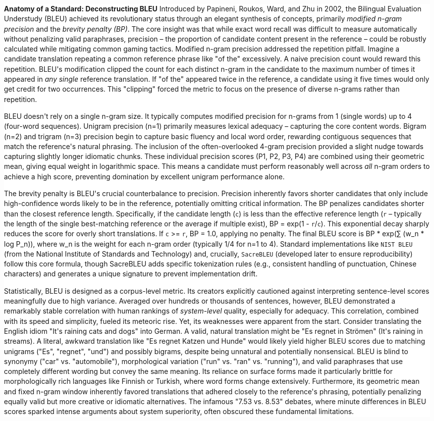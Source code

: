 **Anatomy of a Standard: Deconstructing BLEU**
Introduced by Papineni, Roukos, Ward, and Zhu in 2002, the Bilingual Evaluation Understudy (BLEU) achieved its revolutionary status through an elegant synthesis of concepts, primarily *modified n-gram precision* and the *brevity penalty (BP)*. The core insight was that while exact word recall was difficult to measure automatically without penalizing valid paraphrases, precision – the proportion of candidate content present in the reference – could be robustly calculated while mitigating common gaming tactics. Modified n-gram precision addressed the repetition pitfall. Imagine a candidate translation repeating a common reference phrase like "of the" excessively. A naive precision count would reward this repetition. BLEU's modification clipped the count for each distinct n-gram in the candidate to the maximum number of times it appeared in *any single* reference translation. If "of the" appeared twice in the reference, a candidate using it five times would only get credit for two occurrences. This "clipping" forced the metric to focus on the presence of diverse n-grams rather than repetition.

BLEU doesn't rely on a single n-gram size. It typically computes modified precision for n-grams from 1 (single words) up to 4 (four-word sequences). Unigram precision (n=1) primarily measures lexical adequacy – capturing the core content words. Bigram (n=2) and trigram (n=3) precision begin to capture basic fluency and local word order, rewarding contiguous sequences that match the reference's natural phrasing. The inclusion of the often-overlooked 4-gram precision provided a slight nudge towards capturing slightly longer idiomatic chunks. These individual precision scores (P1, P2, P3, P4) are combined using their geometric mean, giving equal weight in logarithmic space. This means a candidate must perform reasonably well across *all* n-gram orders to achieve a high score, preventing domination by excellent unigram performance alone.

The brevity penalty is BLEU's crucial counterbalance to precision. Precision inherently favors shorter candidates that only include high-confidence words likely to be in the reference, potentially omitting critical information. The BP penalizes candidates shorter than the closest reference length. Specifically, if the candidate length (`c`) is less than the effective reference length (`r` – typically the length of the single best-matching reference or the average if multiple exist), BP = exp(1 - `r`/`c`). This exponential decay sharply reduces the score for overly short translations. If `c` >= `r`, BP = 1.0, applying no penalty. The final BLEU score is BP * exp(∑ (w_n * log P_n)), where w_n is the weight for each n-gram order (typically 1/4 for n=1 to 4). Standard implementations like `NIST BLEU` (from the National Institute of Standards and Technology) and, crucially, `SacreBLEU` (developed later to ensure reproducibility) follow this core formula, though SacreBLEU adds specific tokenization rules (e.g., consistent handling of punctuation, Chinese characters) and generates a unique signature to prevent implementation drift.

Statistically, BLEU is designed as a corpus-level metric. Its creators explicitly cautioned against interpreting sentence-level scores meaningfully due to high variance. Averaged over hundreds or thousands of sentences, however, BLEU demonstrated a remarkably stable correlation with human rankings of *system-level* quality, especially for adequacy. This correlation, combined with its speed and simplicity, fueled its meteoric rise. Yet, its weaknesses were apparent from the start. Consider translating the English idiom "It's raining cats and dogs" into German. A valid, natural translation might be "Es regnet in Strömen" (It's raining in streams). A literal, awkward translation like "Es regnet Katzen und Hunde" would likely yield higher BLEU scores due to matching unigrams ("Es", "regnet", "und") and possibly bigrams, despite being unnatural and potentially nonsensical. BLEU is blind to synonymy ("car" vs. "automobile"), morphological variation ("run" vs. "ran" vs. "running"), and valid paraphrases that use completely different wording but convey the same meaning. Its reliance on surface forms made it particularly brittle for morphologically rich languages like Finnish or Turkish, where word forms change extensively. Furthermore, its geometric mean and fixed n-gram window inherently favored translations that adhered closely to the reference's phrasing, potentially penalizing equally valid but more creative or idiomatic alternatives. The infamous "7.53 vs. 8.53" debates, where minute differences in BLEU scores sparked intense arguments about system superiority, often obscured these fundamental limitations.
